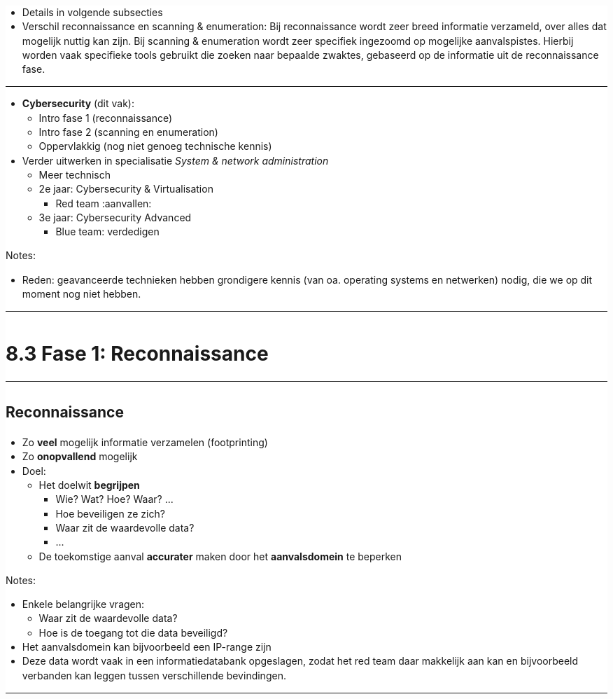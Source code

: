 -   Details in volgende subsecties
-   Verschil reconnaissance en scanning & enumeration: Bij reconnaissance wordt zeer breed informatie verzameld, over alles dat mogelijk nuttig kan zijn. Bij scanning & enumeration wordt zeer specifiek ingezoomd op mogelijke aanvalspistes. Hierbij worden vaak specifieke tools gebruikt die zoeken naar bepaalde zwaktes, gebaseerd op de informatie uit de reconnaissance fase.

---

-   **Cybersecurity** (dit vak):
    -   Intro fase 1 (reconnaissance)
    -   Intro fase 2 (scanning en enumeration)
    -   Oppervlakkig (nog niet genoeg technische kennis)
-   Verder uitwerken in specialisatie _System & network administration_
    -   Meer technisch
    -   2e jaar: Cybersecurity & Virtualisation
        -   Red team :aanvallen:
    -   3e jaar: Cybersecurity Advanced
        -   Blue team: verdedigen

Notes:

-   Reden: geavanceerde technieken hebben grondigere kennis (van oa. operating systems en netwerken) nodig, die we op dit moment nog niet hebben.

---

# 8.3 Fase 1: Reconnaissance

---

## Reconnaissance

-   Zo **veel** mogelijk informatie verzamelen (footprinting)
-   Zo **onopvallend** mogelijk
-   Doel:
    -   Het doelwit **begrijpen**
        -   Wie? Wat? Hoe? Waar? ...
        -   Hoe beveiligen ze zich?
        -   Waar zit de waardevolle data?
        -   ...
    -   De toekomstige aanval **accurater** maken door het **aanvalsdomein** te beperken

Notes:

-   Enkele belangrijke vragen:
    -   Waar zit de waardevolle data?
    -   Hoe is de toegang tot die data beveiligd?
-   Het aanvalsdomein kan bijvoorbeeld een IP-range zijn
-   Deze data wordt vaak in een informatiedatabank opgeslagen, zodat het red team daar makkelijk aan kan en bijvoorbeeld verbanden kan leggen tussen verschillende bevindingen.

---
